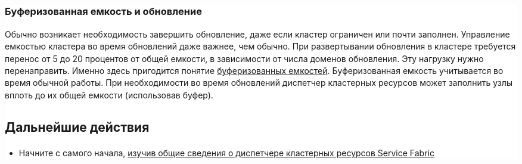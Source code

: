 ### <a name="buffered-capacity--upgrade"></a>Буферизованная емкость и обновление
Обычно возникает необходимость завершить обновление, даже если кластер ограничен или почти заполнен. Управление емкостью кластера во время обновлений даже важнее, чем обычно. При развертывании обновления в кластере требуется перенос от 5 до 20 процентов от общей емкости, в зависимости от числа доменов обновления. Эту нагрузку нужно перенаправить. Именно здесь пригодится понятие [буферизованных емкостей](service-fabric-cluster-resource-manager-cluster-description.md#node-buffer-and-overbooking-capacity). Буферизованная емкость учитывается во время обычной работы. При необходимости во время обновлений диспетчер кластерных ресурсов может заполнить узлы вплоть до их общей емкости (использовав буфер).

## <a name="next-steps"></a>Дальнейшие действия
* Начните с самого начала, [изучив общие сведения о диспетчере кластерных ресурсов Service Fabric](service-fabric-cluster-resource-manager-introduction.md)

